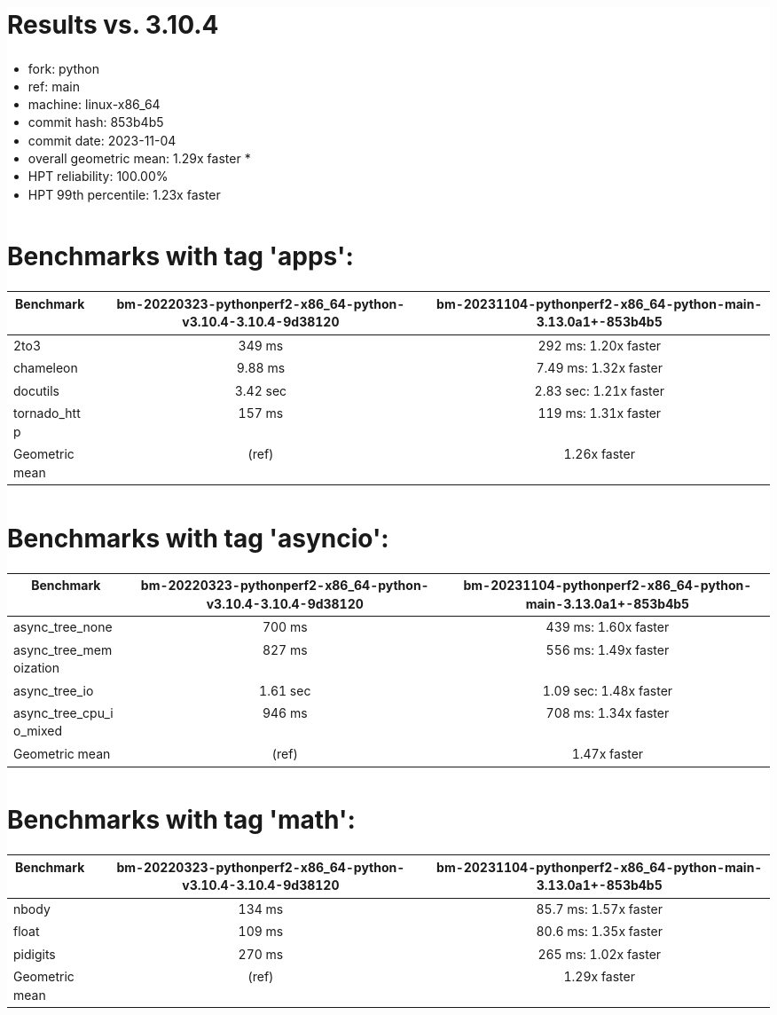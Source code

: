 
# Results vs. 3.10.4

- fork: python
- ref: main
- machine: linux-x86_64
- commit hash: 853b4b5
- commit date: 2023-11-04
- overall geometric mean: 1.29x faster \*
- HPT reliability: 100.00%
- HPT 99th percentile: 1.23x faster

Benchmarks with tag 'apps':
===========================

| Benchmark      | bm-20220323-pythonperf2-x86_64-python-v3.10.4-3.10.4-9d38120 | bm-20231104-pythonperf2-x86_64-python-main-3.13.0a1+-853b4b5 |
|----------------|:------------------------------------------------------------:|:------------------------------------------------------------:|
| 2to3           | 349 ms                                                       | 292 ms: 1.20x faster                                         |
| chameleon      | 9.88 ms                                                      | 7.49 ms: 1.32x faster                                        |
| docutils       | 3.42 sec                                                     | 2.83 sec: 1.21x faster                                       |
| tornado_http   | 157 ms                                                       | 119 ms: 1.31x faster                                         |
| Geometric mean | (ref)                                                        | 1.26x faster                                                 |

Benchmarks with tag 'asyncio':
==============================

| Benchmark               | bm-20220323-pythonperf2-x86_64-python-v3.10.4-3.10.4-9d38120 | bm-20231104-pythonperf2-x86_64-python-main-3.13.0a1+-853b4b5 |
|-------------------------|:------------------------------------------------------------:|:------------------------------------------------------------:|
| async_tree_none         | 700 ms                                                       | 439 ms: 1.60x faster                                         |
| async_tree_memoization  | 827 ms                                                       | 556 ms: 1.49x faster                                         |
| async_tree_io           | 1.61 sec                                                     | 1.09 sec: 1.48x faster                                       |
| async_tree_cpu_io_mixed | 946 ms                                                       | 708 ms: 1.34x faster                                         |
| Geometric mean          | (ref)                                                        | 1.47x faster                                                 |

Benchmarks with tag 'math':
===========================

| Benchmark      | bm-20220323-pythonperf2-x86_64-python-v3.10.4-3.10.4-9d38120 | bm-20231104-pythonperf2-x86_64-python-main-3.13.0a1+-853b4b5 |
|----------------|:------------------------------------------------------------:|:------------------------------------------------------------:|
| nbody          | 134 ms                                                       | 85.7 ms: 1.57x faster                                        |
| float          | 109 ms                                                       | 80.6 ms: 1.35x faster                                        |
| pidigits       | 270 ms                                                       | 265 ms: 1.02x faster                                         |
| Geometric mean | (ref)                                                        | 1.29x faster                                                 |
